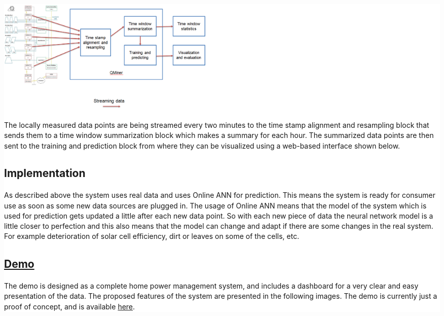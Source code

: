 <img width="400" alt="QMiner data processing system overview" src="img/data_processing.png">

The locally measured data points are being streamed every two minutes to the time stamp alignment and resampling block that sends them to a time window summarization block which makes a summary for each hour. The summarized data points are then sent to the training and prediction block from where they can be visualized using a web-based interface shown below.

## Implementation

As described above the system uses real data and uses Online ANN for prediction. This means the system is ready for consumer use as soon as some new data sources are plugged in. The usage of Online ANN means that the model of the system which is used for prediction gets updated a little after each new data point. So with each new piece of data the neural network model is a little closer to perfection and this also means that the model can change and adapt if there are some changes in the real system. For example deterioration of solar cell efficiency, dirt or leaves on some of the cells, etc. 

## [Demo](http://videk.ijs.si:8080/www)

The demo is designed as a complete home power management system, and includes a dashboard for a very clear and easy presentation of the data. The proposed features of the system are presented in the following images. The demo is currently just a proof of concept, and is available [here](http://videk.ijs.si:8080/www).
